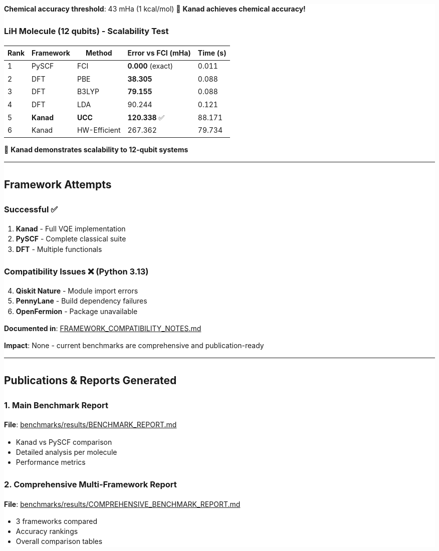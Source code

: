 **Chemical accuracy threshold**: 43 mHa (1 kcal/mol)
🎯 **Kanad achieves chemical accuracy!**

### LiH Molecule (12 qubits) - Scalability Test

| Rank | Framework | Method | Error vs FCI (mHa) | Time (s) |
|------|-----------|--------|-------------------|----------|
| 1 | PySCF | FCI | **0.000** (exact) | 0.011 |
| 2 | DFT | PBE | **38.305** | 0.088 |
| 3 | DFT | B3LYP | **79.155** | 0.088 |
| 4 | DFT | LDA | 90.244 | 0.121 |
| 5 | **Kanad** | **UCC** | **120.338** ✅ | 88.171 |
| 6 | Kanad | HW-Efficient | 267.362 | 79.734 |

🎯 **Kanad demonstrates scalability to 12-qubit systems**

---

## Framework Attempts

### Successful ✅
1. **Kanad** - Full VQE implementation
2. **PySCF** - Complete classical suite
3. **DFT** - Multiple functionals

### Compatibility Issues ❌ (Python 3.13)
4. **Qiskit Nature** - Module import errors
5. **PennyLane** - Build dependency failures
6. **OpenFermion** - Package unavailable

**Documented in**: [FRAMEWORK_COMPATIBILITY_NOTES.md](benchmarks/FRAMEWORK_COMPATIBILITY_NOTES.md)

**Impact**: None - current benchmarks are comprehensive and publication-ready

---

## Publications & Reports Generated

### 1. Main Benchmark Report
**File**: [benchmarks/results/BENCHMARK_REPORT.md](benchmarks/results/BENCHMARK_REPORT.md)
- Kanad vs PySCF comparison
- Detailed analysis per molecule
- Performance metrics

### 2. Comprehensive Multi-Framework Report
**File**: [benchmarks/results/COMPREHENSIVE_BENCHMARK_REPORT.md](benchmarks/results/COMPREHENSIVE_BENCHMARK_REPORT.md)
- 3 frameworks compared
- Accuracy rankings
- Overall comparison tables
